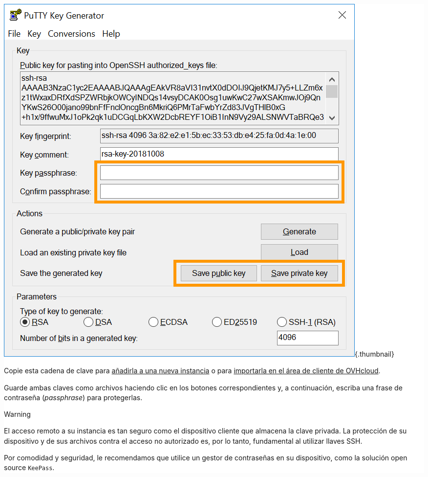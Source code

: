 ![putty key](/pages/assets/screens/other/web-tools/putty/puttygen_03.png){.thumbnail}

Copie esta cadena de clave para [añadirla a una nueva instancia](/pages/public_cloud/compute/public-cloud-first-steps#create-instance) o para [importarla en el área de cliente de OVHcloud](/pages/public_cloud/compute/public-cloud-first-steps#import-ssh).

Guarde ambas claves como archivos haciendo clic en los botones correspondientes y, a continuación, escriba una frase de contraseña (*passphrase*) para protegerlas.

> [!warning]
>
> El acceso remoto a su instancia es tan seguro como el dispositivo cliente que almacena la clave privada. La protección de su dispositivo y de sus archivos contra el acceso no autorizado es, por lo tanto, fundamental al utilizar llaves SSH.
>
> Por comodidad y seguridad, le recomendamos que utilice un gestor de contraseñas en su dispositivo, como la solución open source `KeePass`.
>
